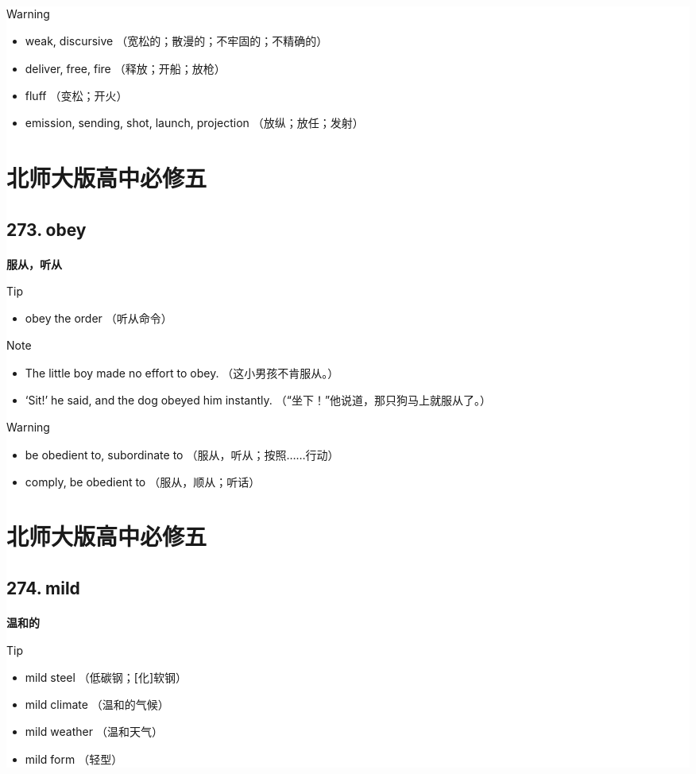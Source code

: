 > [!WARNING]
>
> - weak, discursive （宽松的；散漫的；不牢固的；不精确的）
>
> - deliver, free, fire （释放；开船；放枪）
>
> - fluff （变松；开火）
>
> - emission, sending, shot, launch, projection （放纵；放任；发射）
>

# 北师大版高中必修五

## 273. obey

**服从，听从**

> [!TIP]
>
> - obey the order （听从命令）
>

> [!NOTE]
>
> - The little boy made no effort to obey. （这小男孩不肯服从。）
>
> - ‘Sit!’ he said, and the dog obeyed him instantly. （“坐下！”他说道，那只狗马上就服从了。）
>

> [!WARNING]
>
> - be obedient to, subordinate to （服从，听从；按照……行动）
>
> - comply, be obedient to （服从，顺从；听话）
>

# 北师大版高中必修五

## 274. mild

**温和的**

> [!TIP]
>
> - mild steel （低碳钢；[化]软钢）
>
> - mild climate （温和的气候）
>
> - mild weather （温和天气）
>
> - mild form （轻型）
>
